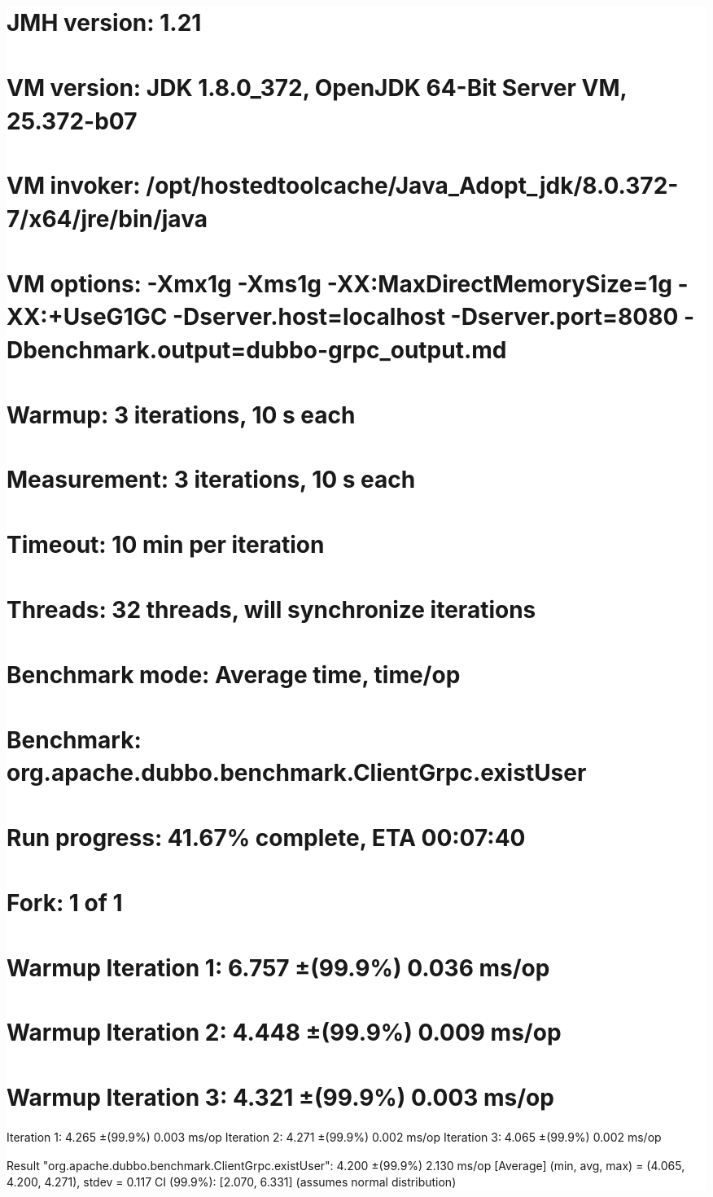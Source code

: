 
# JMH version: 1.21
# VM version: JDK 1.8.0_372, OpenJDK 64-Bit Server VM, 25.372-b07
# VM invoker: /opt/hostedtoolcache/Java_Adopt_jdk/8.0.372-7/x64/jre/bin/java
# VM options: -Xmx1g -Xms1g -XX:MaxDirectMemorySize=1g -XX:+UseG1GC -Dserver.host=localhost -Dserver.port=8080 -Dbenchmark.output=dubbo-grpc_output.md
# Warmup: 3 iterations, 10 s each
# Measurement: 3 iterations, 10 s each
# Timeout: 10 min per iteration
# Threads: 32 threads, will synchronize iterations
# Benchmark mode: Average time, time/op
# Benchmark: org.apache.dubbo.benchmark.ClientGrpc.existUser

# Run progress: 41.67% complete, ETA 00:07:40
# Fork: 1 of 1
# Warmup Iteration   1: 6.757 ±(99.9%) 0.036 ms/op
# Warmup Iteration   2: 4.448 ±(99.9%) 0.009 ms/op
# Warmup Iteration   3: 4.321 ±(99.9%) 0.003 ms/op
Iteration   1: 4.265 ±(99.9%) 0.003 ms/op
Iteration   2: 4.271 ±(99.9%) 0.002 ms/op
Iteration   3: 4.065 ±(99.9%) 0.002 ms/op


Result "org.apache.dubbo.benchmark.ClientGrpc.existUser":
  4.200 ±(99.9%) 2.130 ms/op [Average]
  (min, avg, max) = (4.065, 4.200, 4.271), stdev = 0.117
  CI (99.9%): [2.070, 6.331] (assumes normal distribution)
